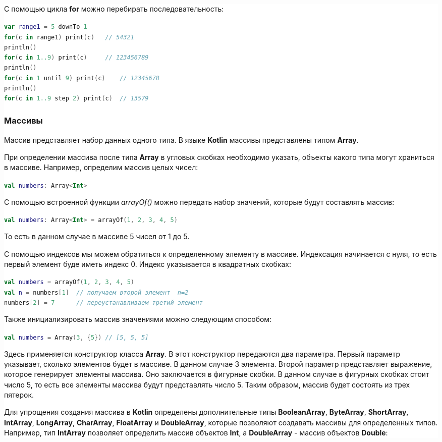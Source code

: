 С помощью цикла **for** можно перебирать последовательность:

```kt
var range1 = 5 downTo 1 
for(c in range1) print(c)   // 54321
println()
for(c in 1..9) print(c)     // 123456789
println()
for(c in 1 until 9) print(c)    // 12345678
println()
for(c in 1..9 step 2) print(c)  // 13579
```

### Массивы

Массив представляет набор данных одного типа. В языке **Kotlin** массивы представлены типом **Array**.

При определении массива после типа **Array** в угловых скобках необходимо указать, объекты какого типа могут храниться в массиве. Например, определим массив целых чисел:

```kt
val numbers: Array<Int>
```

С помощью встроенной функции *arrayOf()* можно передать набор значений, которые будут составлять массив:

```kt
val numbers: Array<Int> = arrayOf(1, 2, 3, 4, 5)
```

То есть в данном случае в массиве 5 чисел от 1 до 5.

С помощью индексов мы можем обратиться к определенному элементу в массиве. Индексация начинается с нуля, то есть первый элемент буде иметь индекс 0. Индекс указывается в квадратных скобках:

```kt
val numbers = arrayOf(1, 2, 3, 4, 5)
val n = numbers[1]  // получаем второй элемент  n=2
numbers[2] = 7      // переустанавливаем третий элемент
```

Также инициализировать массив значениями можно следующим способом:

```kt
val numbers = Array(3, {5}) // [5, 5, 5]
```

Здесь применяется конструктор класса **Array**. В этот конструктор передаются два параметра. Первый параметр указывает, сколько элементов будет в массиве. В данном случае 3 элемента. Второй параметр представляет выражение, которое генерирует элементы массива. Оно заключается в фигурные скобки. В данном случае в фигурных скобках стоит число 5, то есть все элементы массива будут представлять число 5. Таким образом, массив будет состоять из трех пятерок.

Для упрощения создания массива в **Kotlin** определены дополнительные типы **BooleanArray**, **ByteArray**, **ShortArray**, **IntArray**, **LongArray**, **CharArray**, **FloatArray** и **DoubleArray**, которые позволяют создавать массивы для определенных типов. Например, тип **IntArray** позволяет определить массив объектов **Int**, а **DoubleArray** - массив объектов **Double**:

